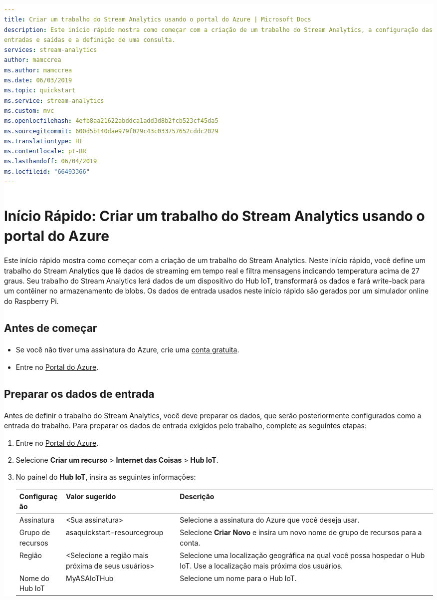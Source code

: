```yaml
---
title: Criar um trabalho do Stream Analytics usando o portal do Azure | Microsoft Docs
description: Este início rápido mostra como começar com a criação de um trabalho do Stream Analytics, a configuração das entradas e saídas e a definição de uma consulta.
services: stream-analytics
author: mamccrea
ms.author: mamccrea
ms.date: 06/03/2019
ms.topic: quickstart
ms.service: stream-analytics
ms.custom: mvc
ms.openlocfilehash: 4efb8aa21622abddca1add3d8b2fcb523cf45da5
ms.sourcegitcommit: 600d5b140dae979f029c43c033757652cddc2029
ms.translationtype: HT
ms.contentlocale: pt-BR
ms.lasthandoff: 06/04/2019
ms.locfileid: "66493366"
---
```

# <a name="quickstart-create-a-stream-analytics-job-by-using-the-azure-portal"></a>Início Rápido: Criar um trabalho do Stream Analytics usando o portal do Azure

Este início rápido mostra como começar com a criação de um trabalho do Stream Analytics. Neste início rápido, você define um trabalho do Stream Analytics que lê dados de streaming em tempo real e filtra mensagens indicando temperatura acima de 27 graus. Seu trabalho do Stream Analytics lerá dados de um dispositivo do Hub IoT, transformará os dados e fará write-back para um contêiner no armazenamento de blobs. Os dados de entrada usados neste início rápido são gerados por um simulador online do Raspberry Pi. 

## <a name="before-you-begin"></a>Antes de começar

* Se você não tiver uma assinatura do Azure, crie uma [conta gratuita](https://azure.microsoft.com/free/).

* Entre no [Portal do Azure](https://portal.azure.com/).

## <a name="prepare-the-input-data"></a>Preparar os dados de entrada

Antes de definir o trabalho do Stream Analytics, você deve preparar os dados, que serão posteriormente configurados como a entrada do trabalho. Para preparar os dados de entrada exigidos pelo trabalho, complete as seguintes etapas:

1. Entre no [Portal do Azure](https://portal.azure.com/).

2. Selecione **Criar um recurso** > **Internet das Coisas** > **Hub IoT**.

3. No painel do **Hub IoT**, insira as seguintes informações:
   
   |**Configuração**  |**Valor sugerido**  |**Descrição**  |
   |---------|---------|---------|
   |Assinatura  | \<Sua assinatura\> |  Selecione a assinatura do Azure que você deseja usar. |
   |Grupo de recursos   |   asaquickstart-resourcegroup  |   Selecione **Criar Novo** e insira um novo nome de grupo de recursos para a conta. |
   |Região  |  \<Selecione a região mais próxima de seus usuários\> | Selecione uma localização geográfica na qual você possa hospedar o Hub IoT. Use a localização mais próxima dos usuários. |
   |Nome do Hub IoT  | MyASAIoTHub  |   Selecione um nome para o Hub IoT.   |
